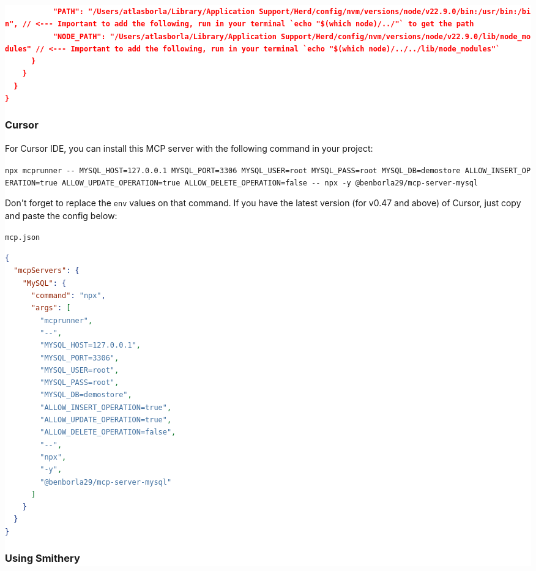 ```json
           "PATH": "/Users/atlasborla/Library/Application Support/Herd/config/nvm/versions/node/v22.9.0/bin:/usr/bin:/bin", // <--- Important to add the following, run in your terminal `echo "$(which node)/../"` to get the path
           "NODE_PATH": "/Users/atlasborla/Library/Application Support/Herd/config/nvm/versions/node/v22.9.0/lib/node_modules" // <--- Important to add the following, run in your terminal `echo "$(which node)/../../lib/node_modules"`
      }
    }
  }
}
```

### Cursor

For Cursor IDE, you can install this MCP server with the following command in your project:


```
npx mcprunner -- MYSQL_HOST=127.0.0.1 MYSQL_PORT=3306 MYSQL_USER=root MYSQL_PASS=root MYSQL_DB=demostore ALLOW_INSERT_OPERATION=true ALLOW_UPDATE_OPERATION=true ALLOW_DELETE_OPERATION=false -- npx -y @benborla29/mcp-server-mysql
```
Don't forget to replace the `env` values on that command. If you have the latest version (for v0.47 and above) of Cursor, just copy and paste the config below:

`mcp.json`
```json
{
  "mcpServers": {
    "MySQL": {
      "command": "npx",
      "args": [
        "mcprunner",
        "--",
        "MYSQL_HOST=127.0.0.1",
        "MYSQL_PORT=3306",
        "MYSQL_USER=root",
        "MYSQL_PASS=root",
        "MYSQL_DB=demostore",
        "ALLOW_INSERT_OPERATION=true",
        "ALLOW_UPDATE_OPERATION=true",
        "ALLOW_DELETE_OPERATION=false",
        "--",
        "npx",
        "-y",
        "@benborla29/mcp-server-mysql"
      ]
    }
  }
}
```

### Using Smithery
